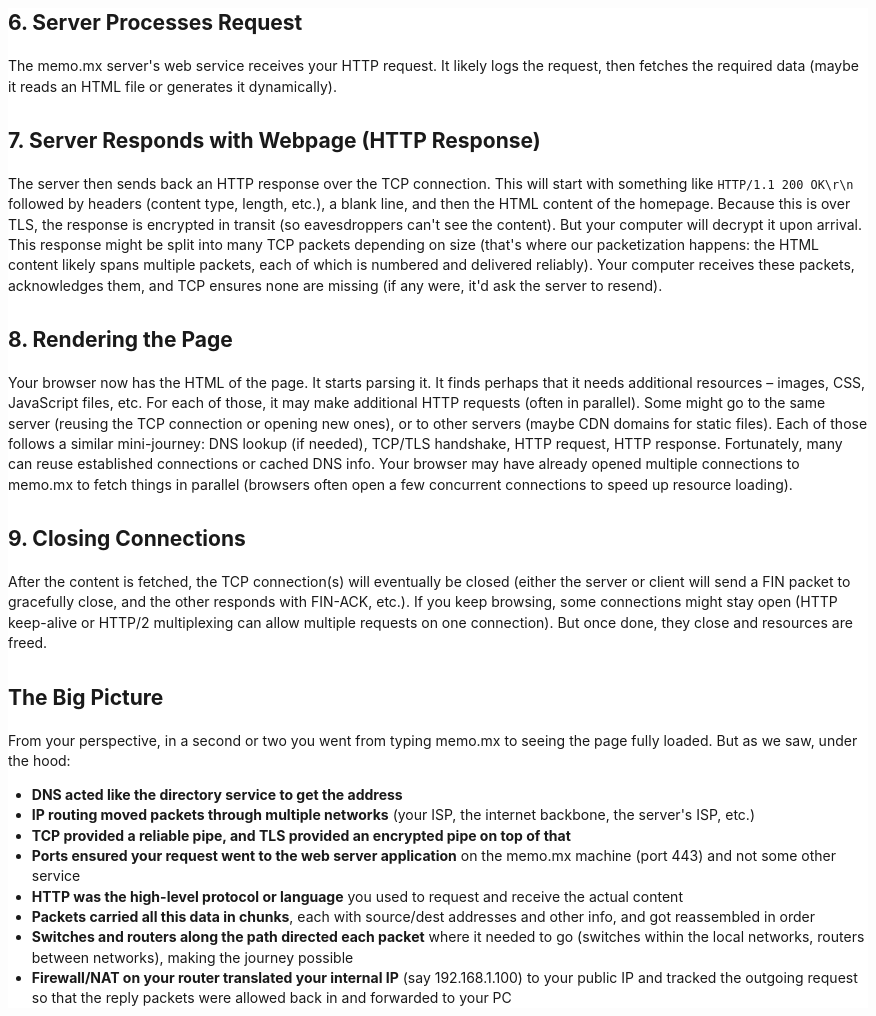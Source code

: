## 6. Server Processes Request

The memo.mx server's web service receives your HTTP request. It likely logs the request, then fetches the required data (maybe it reads an HTML file or generates it dynamically).

## 7. Server Responds with Webpage (HTTP Response)

The server then sends back an HTTP response over the TCP connection. This will start with something like `HTTP/1.1 200 OK\r\n` followed by headers (content type, length, etc.), a blank line, and then the HTML content of the homepage. Because this is over TLS, the response is encrypted in transit (so eavesdroppers can't see the content). But your computer will decrypt it upon arrival. This response might be split into many TCP packets depending on size (that's where our packetization happens: the HTML content likely spans multiple packets, each of which is numbered and delivered reliably). Your computer receives these packets, acknowledges them, and TCP ensures none are missing (if any were, it'd ask the server to resend).

## 8. Rendering the Page

Your browser now has the HTML of the page. It starts parsing it. It finds perhaps that it needs additional resources – images, CSS, JavaScript files, etc. For each of those, it may make additional HTTP requests (often in parallel). Some might go to the same server (reusing the TCP connection or opening new ones), or to other servers (maybe CDN domains for static files). Each of those follows a similar mini-journey: DNS lookup (if needed), TCP/TLS handshake, HTTP request, HTTP response. Fortunately, many can reuse established connections or cached DNS info. Your browser may have already opened multiple connections to memo.mx to fetch things in parallel (browsers often open a few concurrent connections to speed up resource loading).

## 9. Closing Connections

After the content is fetched, the TCP connection(s) will eventually be closed (either the server or client will send a FIN packet to gracefully close, and the other responds with FIN-ACK, etc.). If you keep browsing, some connections might stay open (HTTP keep-alive or HTTP/2 multiplexing can allow multiple requests on one connection). But once done, they close and resources are freed.

## The Big Picture

From your perspective, in a second or two you went from typing memo.mx to seeing the page fully loaded. But as we saw, under the hood:

- **DNS acted like the directory service to get the address**
- **IP routing moved packets through multiple networks** (your ISP, the internet backbone, the server's ISP, etc.)
- **TCP provided a reliable pipe, and TLS provided an encrypted pipe on top of that**
- **Ports ensured your request went to the web server application** on the memo.mx machine (port 443) and not some other service
- **HTTP was the high-level protocol or language** you used to request and receive the actual content
- **Packets carried all this data in chunks**, each with source/dest addresses and other info, and got reassembled in order
- **Switches and routers along the path directed each packet** where it needed to go (switches within the local networks, routers between networks), making the journey possible
- **Firewall/NAT on your router translated your internal IP** (say 192.168.1.100) to your public IP and tracked the outgoing request so that the reply packets were allowed back in and forwarded to your PC
